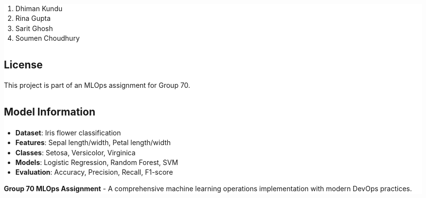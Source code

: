 1. Dhiman Kundu
2. Rina Gupta
3. Sarit Ghosh
4. Soumen Choudhury

## License

This project is part of an MLOps assignment for Group 70.

## Model Information

- **Dataset**: Iris flower classification
- **Features**: Sepal length/width, Petal length/width
- **Classes**: Setosa, Versicolor, Virginica
- **Models**: Logistic Regression, Random Forest, SVM
- **Evaluation**: Accuracy, Precision, Recall, F1-score


**Group 70 MLOps Assignment** - A comprehensive machine learning operations implementation with modern DevOps practices.
